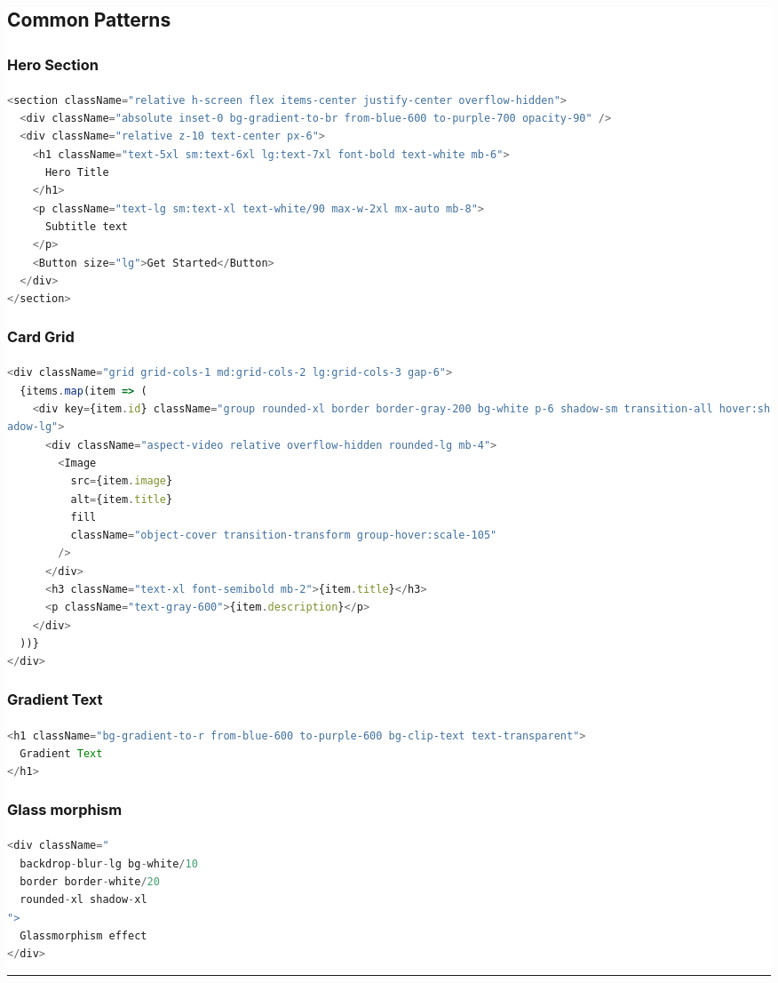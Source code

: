 
## Common Patterns

### Hero Section
```typescript
<section className="relative h-screen flex items-center justify-center overflow-hidden">
  <div className="absolute inset-0 bg-gradient-to-br from-blue-600 to-purple-700 opacity-90" />
  <div className="relative z-10 text-center px-6">
    <h1 className="text-5xl sm:text-6xl lg:text-7xl font-bold text-white mb-6">
      Hero Title
    </h1>
    <p className="text-lg sm:text-xl text-white/90 max-w-2xl mx-auto mb-8">
      Subtitle text
    </p>
    <Button size="lg">Get Started</Button>
  </div>
</section>
```

### Card Grid
```typescript
<div className="grid grid-cols-1 md:grid-cols-2 lg:grid-cols-3 gap-6">
  {items.map(item => (
    <div key={item.id} className="group rounded-xl border border-gray-200 bg-white p-6 shadow-sm transition-all hover:shadow-lg">
      <div className="aspect-video relative overflow-hidden rounded-lg mb-4">
        <Image
          src={item.image}
          alt={item.title}
          fill
          className="object-cover transition-transform group-hover:scale-105"
        />
      </div>
      <h3 className="text-xl font-semibold mb-2">{item.title}</h3>
      <p className="text-gray-600">{item.description}</p>
    </div>
  ))}
</div>
```

### Gradient Text
```typescript
<h1 className="bg-gradient-to-r from-blue-600 to-purple-600 bg-clip-text text-transparent">
  Gradient Text
</h1>
```

### Glass morphism
```typescript
<div className="
  backdrop-blur-lg bg-white/10
  border border-white/20
  rounded-xl shadow-xl
">
  Glassmorphism effect
</div>
```

---